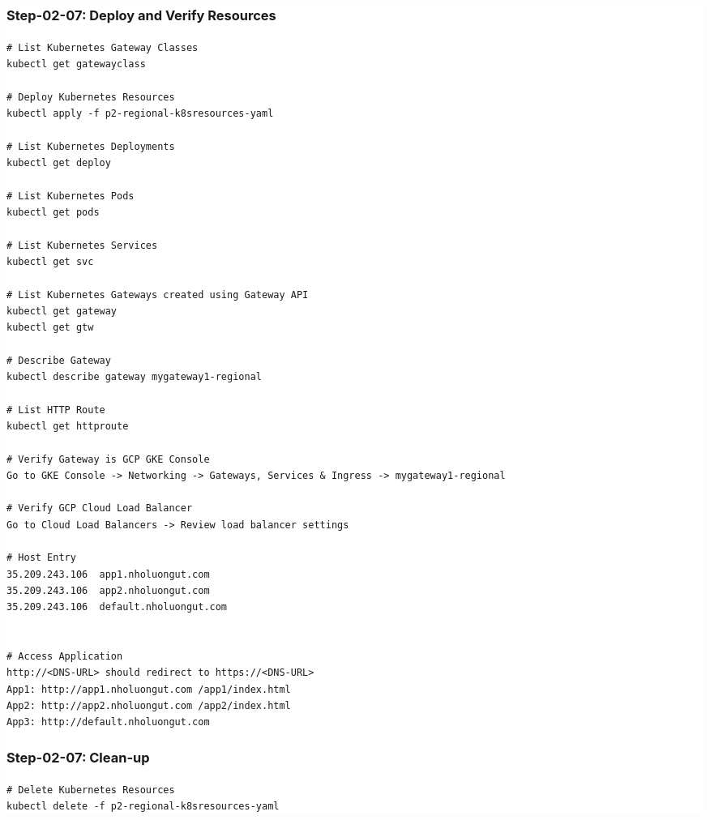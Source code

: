 ### Step-02-07: Deploy and Verify Resources
```t
# List Kubernetes Gateway Classes
kubectl get gatewayclass

# Deploy Kubernetes Resources
kubectl apply -f p2-regional-k8sresources-yaml

# List Kubernetes Deployments
kubectl get deploy

# List Kubernetes Pods
kubectl get pods

# List Kubernetes Services
kubectl get svc

# List Kubernetes Gateways created using Gateway API
kubectl get gateway
kubectl get gtw

# Describe Gateway
kubectl describe gateway mygateway1-regional

# List HTTP Route
kubectl get httproute

# Verify Gateway is GCP GKE Console
Go to GKE Console -> Networking -> Gateways, Services & Ingress -> mygateway1-regional

# Verify GCP Cloud Load Balancer
Go to Cloud Load Balancers -> Review load balancer settings

# Host Entry
35.209.243.106  app1.nholuongut.com 
35.209.243.106  app2.nholuongut.com 
35.209.243.106  default.nholuongut.com 


# Access Application
http://<DNS-URL> should redirect to https://<DNS-URL>
App1: http://app1.nholuongut.com /app1/index.html
App2: http://app2.nholuongut.com /app2/index.html
App3: http://default.nholuongut.com 
```
### Step-02-07: Clean-up
```t
# Delete Kubernetes Resources
kubectl delete -f p2-regional-k8sresources-yaml
```

